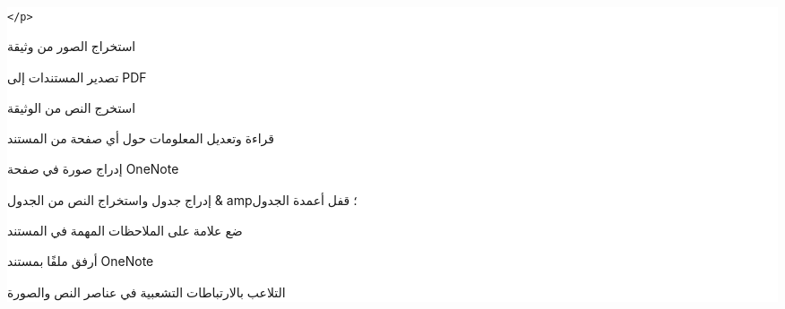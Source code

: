     </p>
   </div>
   <div class="col-lg-4">
    <em class="fa fa-file-picture-o ico-blue fa-2x col-lg-2">
    </em>
    <p class="col-lg-10">
     استخراج الصور من وثيقة
    </p>
   </div>
   <div class="col-lg-4">
    <em class="fa fa-file-pdf-o ico-blue fa-2x col-lg-2">
    </em>
    <p class="col-lg-10">
     تصدير المستندات إلى PDF
    </p>
   </div>
   <div class="col-lg-4">
    <em class="fa fa-file-text ico-blue fa-2x col-lg-2">
    </em>
    <p class="col-lg-10">
     استخرج النص من الوثيقة
    </p>
   </div>
   <div class="col-lg-4">
    <em class="fa fa-list ico-blue fa-2x col-lg-2">
    </em>
    <p class="col-lg-10">
     قراءة وتعديل المعلومات حول أي صفحة من المستند
    </p>
   </div>
   <div class="col-lg-4">
    <em class="fa fa-image ico-blue fa-2x col-lg-2">
    </em>
    <p class="col-lg-10">
     إدراج صورة في صفحة OneNote
    </p>
   </div>
   <div class="col-lg-4">
    <em class="fa fa-table ico-blue fa-2x col-lg-2">
    </em>
    <p class="col-lg-10">
     إدراج جدول واستخراج النص من الجدول & amp؛ قفل أعمدة الجدول
    </p>
   </div>
   <div class="col-lg-4">
    <em class="fa fa-tag ico-blue fa-2x col-lg-2">
    </em>
    <p class="col-lg-10">
     ضع علامة على الملاحظات المهمة في المستند
    </p>
   </div>
   <div class="col-lg-4">
    <em class="fa fa-paperclip ico-blue fa-2x col-lg-2">
    </em>
    <p class="col-lg-10">
     أرفق ملفًا بمستند OneNote
    </p>
   </div>
   <div class="col-lg-4">
    <em class="fa fa-link ico-blue fa-2x col-lg-2">
    </em>
    <p class="col-lg-10">
     التلاعب بالارتباطات التشعبية في عناصر النص والصورة
    </p>